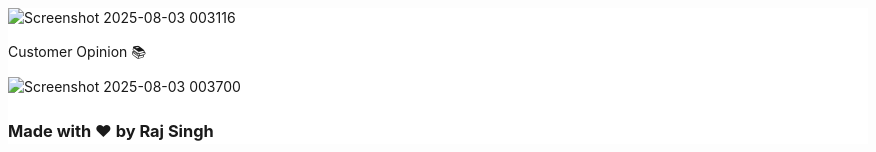 <img width="1873" height="909" alt="Screenshot 2025-08-03 003116" src="https://github.com/user-attachments/assets/077fa30f-1cc2-4edc-bbcd-6f8eae01aed8" />

Customer Opinion 📚




<img width="1481" height="912" alt="Screenshot 2025-08-03 003700" src="https://github.com/user-attachments/assets/34d704f9-df01-44e7-92fb-cd8d6dec43c1" />


### Made with ❤️ by Raj Singh




